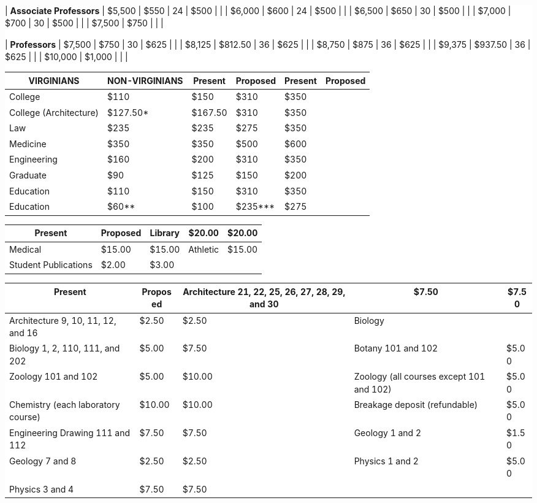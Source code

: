 | **Associate Professors** | $5,500 | $550 | 24 | $500 |
| | $6,000 | $600 | 24 | $500 |
| | $6,500 | $650 | 30 | $500 |
| | $7,000 | $700 | 30 | $500 |
| | $7,500 | $750 |  |  |

| **Professors** | $7,500 | $750 | 30 | $625 |
| | $8,125 | $812.50 | 36 | $625 |
| | $8,750 | $875 | 36 | $625 |
| | $9,375 | $937.50 | 36 | $625 |
| | $10,000 | $1,000 |  |  |

| **VIRGINIANS** | **NON-VIRGINIANS** | Present | Proposed | Present | Proposed |
|---------------|--------------------|---------|----------|---------|----------|
| College | $110 | $150 | $310 | $350 |
| College (Architecture) | $127.50\* | $167.50 | $310 | $350 |
| Law | $235 | $235 | $275 | $350 |
| Medicine | $350 | $350 | $500 | $600 |
| Engineering | $160 | $200 | $310 | $350 |
| Graduate | $90 | $125 | $150 | $200 |
| Education | $110 | $150 | $310 | $350 |
| Education | $60\*\* | $100 | $235\*\*\* | $275 |

| Present | Proposed | Library | $20.00 | $20.00 |
|---------|----------|---------|--------|--------|
| Medical | $15.00 | $15.00 | Athletic | $15.00 | $15.00 |
| Student Publications | $2.00 | $3.00 |

| Present | Proposed | Architecture 21, 22, 25, 26, 27, 28, 29, and 30 | $7.50 | $7.50 |
|---------|----------|--------------------------------|----------|----------|
| Architecture 9, 10, 11, 12, and 16 | $2.50 | $2.50 | Biology |  |
| Biology 1, 2, 110, 111, and 202 | $5.00 | $7.50 | Botany 101 and 102 | $5.00 | $7.50 |
| Zoology 101 and 102 | $5.00 | $10.00 | Zoology (all courses except 101 and 102) | $5.00 | $7.50 |
| Chemistry (each laboratory course) | $10.00 | $10.00 | Breakage deposit (refundable) | $5.00 | $5.00 |
| Engineering Drawing 111 and 112 | $7.50 | $7.50 | Geology 1 and 2 | $1.50 | $5.00 |
| Geology 7 and 8 | $2.50 | $2.50 | Physics 1 and 2 | $5.00 | $5.00 |
| Physics 3 and 4 | $7.50 | $7.50 |
